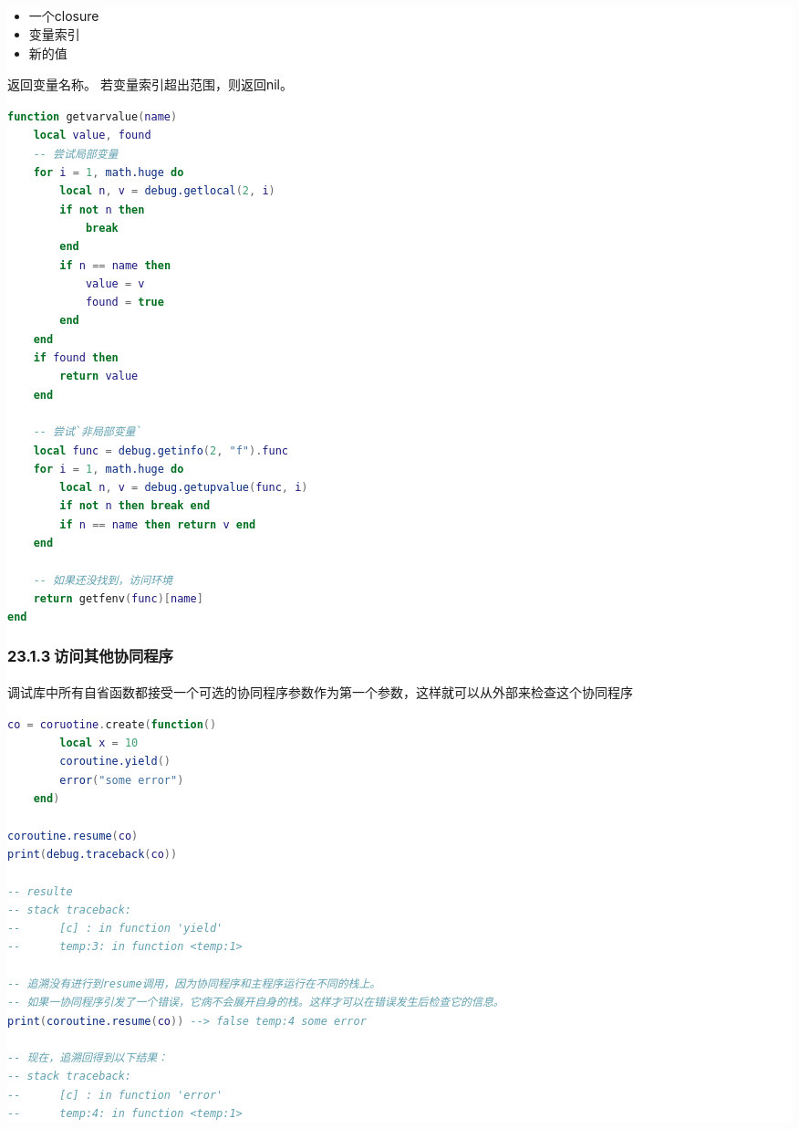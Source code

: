 * 一个closure
* 变量索引
* 新的值

返回变量名称。
若变量索引超出范围，则返回nil。

```lua
function getvarvalue(name)
	local value, found
	-- 尝试局部变量
	for i = 1, math.huge do
		local n, v = debug.getlocal(2, i)
		if not n then
			break
		end
		if n == name then
			value = v
			found = true
		end
	end
	if found then
		return value
	end

	-- 尝试`非局部变量`
	local func = debug.getinfo(2, "f").func
	for i = 1, math.huge do
		local n, v = debug.getupvalue(func, i)
		if not n then break end
		if n == name then return v end
	end

	-- 如果还没找到，访问环境
	return getfenv(func)[name]
end
```

### 23\.1\.3 访问其他协同程序

调试库中所有自省函数都接受一个可选的协同程序参数作为第一个参数，这样就可以从外部来检查这个协同程序

```lua
co = coruotine.create(function()
		local x = 10
		coroutine.yield()
		error("some error")
	end)

coroutine.resume(co)
print(debug.traceback(co))

-- resulte
-- stack traceback:
--		[c] : in function 'yield'
--		temp:3: in function <temp:1>

-- 追溯没有进行到resume调用，因为协同程序和主程序运行在不同的栈上。
-- 如果一协同程序引发了一个错误，它病不会展开自身的栈。这样才可以在错误发生后检查它的信息。
print(coroutine.resume(co)) --> false temp:4 some error

-- 现在，追溯回得到以下结果：
-- stack traceback:
--		[c] : in function 'error'
--		temp:4: in function <temp:1>

```